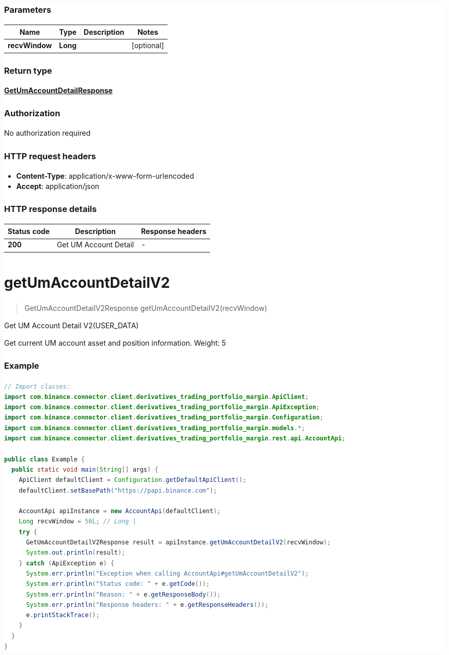 ### Parameters

| Name | Type | Description  | Notes |
|------------- | ------------- | ------------- | -------------|
| **recvWindow** | **Long**|  | [optional] |

### Return type

[**GetUmAccountDetailResponse**](GetUmAccountDetailResponse.md)

### Authorization

No authorization required

### HTTP request headers

 - **Content-Type**: application/x-www-form-urlencoded
 - **Accept**: application/json

### HTTP response details
| Status code | Description | Response headers |
|-------------|-------------|------------------|
| **200** | Get UM Account Detail |  -  |

<a id="getUmAccountDetailV2"></a>
# **getUmAccountDetailV2**
> GetUmAccountDetailV2Response getUmAccountDetailV2(recvWindow)

Get UM Account Detail V2(USER_DATA)

Get current UM account asset and position information.  Weight: 5

### Example
```java
// Import classes:
import com.binance.connector.client.derivatives_trading_portfolio_margin.ApiClient;
import com.binance.connector.client.derivatives_trading_portfolio_margin.ApiException;
import com.binance.connector.client.derivatives_trading_portfolio_margin.Configuration;
import com.binance.connector.client.derivatives_trading_portfolio_margin.models.*;
import com.binance.connector.client.derivatives_trading_portfolio_margin.rest.api.AccountApi;

public class Example {
  public static void main(String[] args) {
    ApiClient defaultClient = Configuration.getDefaultApiClient();
    defaultClient.setBasePath("https://papi.binance.com");

    AccountApi apiInstance = new AccountApi(defaultClient);
    Long recvWindow = 56L; // Long | 
    try {
      GetUmAccountDetailV2Response result = apiInstance.getUmAccountDetailV2(recvWindow);
      System.out.println(result);
    } catch (ApiException e) {
      System.err.println("Exception when calling AccountApi#getUmAccountDetailV2");
      System.err.println("Status code: " + e.getCode());
      System.err.println("Reason: " + e.getResponseBody());
      System.err.println("Response headers: " + e.getResponseHeaders());
      e.printStackTrace();
    }
  }
}
```
